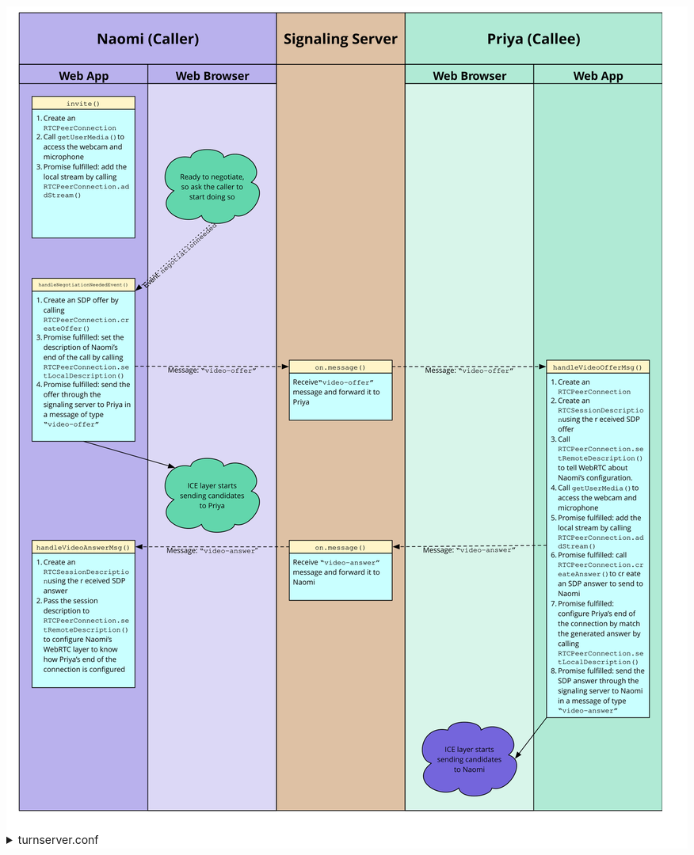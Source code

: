 ![WebRTC-Signaling Diagram](/images/imageWebRTC/supplement/WebRTC-SignalingDiagram.svg)

<details><summary>turnserver.conf</summary></details>

